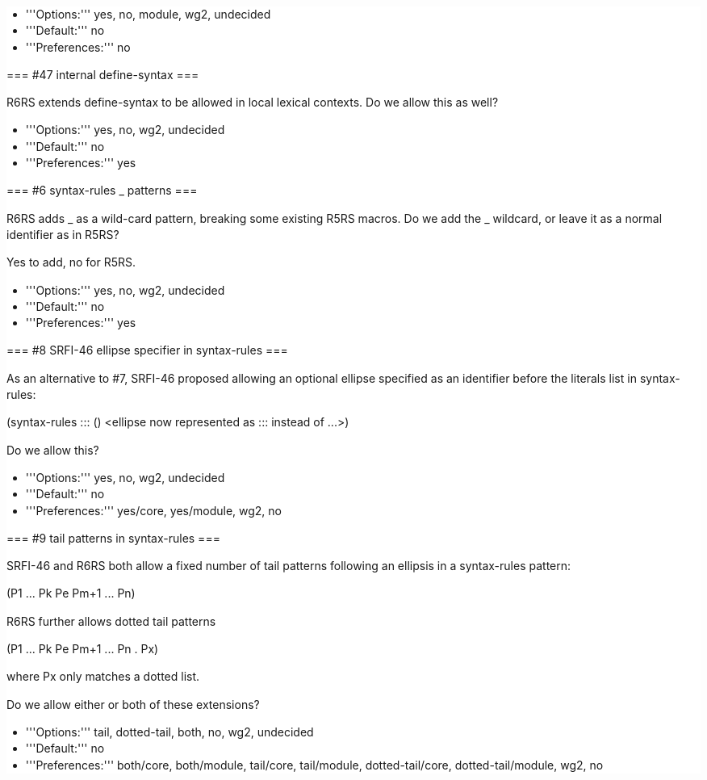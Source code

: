   * '''Options:''' yes, no, module, wg2, undecided
  * '''Default:''' no
  * '''Preferences:''' no

=== #47 internal define-syntax ===

R6RS extends define-syntax to be allowed
in local lexical contexts.  Do we allow
this as well?

  * '''Options:''' yes, no, wg2, undecided
  * '''Default:''' no
  * '''Preferences:''' yes

=== #6 syntax-rules _ patterns ===

R6RS adds _ as a wild-card pattern, breaking
some existing R5RS macros.  Do we add the _ wildcard,
or leave it as a normal identifier as in R5RS?

Yes to add, no for R5RS.

  * '''Options:''' yes, no, wg2, undecided
  * '''Default:''' no
  * '''Preferences:''' yes

=== #8 SRFI-46 ellipse specifier in syntax-rules ===

As an alternative to #7, SRFI-46 proposed
allowing an optional ellipse specified as
an identifier before the literals list in
syntax-rules:

  (syntax-rules ::: ()
     <ellipse now represented as ::: instead of ...>)

Do we allow this?

  * '''Options:''' yes, no, wg2, undecided
  * '''Default:''' no
  * '''Preferences:''' yes/core, yes/module, wg2, no

=== #9 tail patterns in syntax-rules ===

SRFI-46 and R6RS both allow a fixed number of
tail patterns following an ellipsis in a syntax-rules
pattern:

  (P1 ... Pk Pe <ellipsis> Pm+1 ... Pn)

R6RS further allows dotted tail patterns

  (P1 ... Pk Pe <ellipsis> Pm+1 ... Pn . Px)

where Px only matches a dotted list.

Do we allow either or both of these extensions?

  * '''Options:''' tail, dotted-tail, both, no, wg2, undecided
  * '''Default:''' no
  * '''Preferences:''' both/core, both/module, tail/core, tail/module, dotted-tail/core, dotted-tail/module, wg2, no
